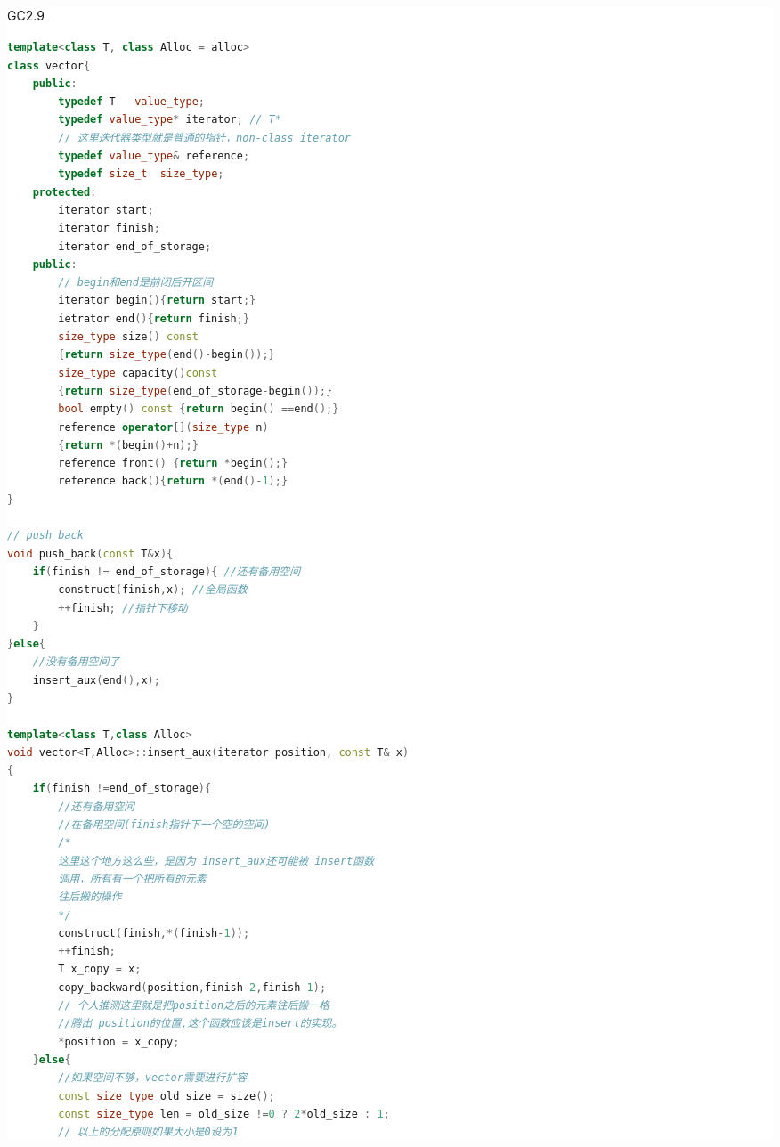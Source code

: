 
GC2.9

```c++
template<class T, class Alloc = alloc>
class vector{
    public:
        typedef T   value_type;
        typedef value_type* iterator; // T*
        // 这里迭代器类型就是普通的指针，non-class iterator
        typedef value_type& reference;
        typedef size_t  size_type;
    protected:
        iterator start;
        iterator finish;
        iterator end_of_storage;
    public:
        // begin和end是前闭后开区间
        iterator begin(){return start;}
        ietrator end(){return finish;}
        size_type size() const
        {return size_type(end()-begin());}
        size_type capacity()const
        {return size_type(end_of_storage-begin());}
        bool empty() const {return begin() ==end();}
        reference operator[](size_type n)
        {return *(begin()+n);}
        reference front() {return *begin();}
        reference back(){return *(end()-1);}
}

// push_back
void push_back(const T&x){
    if(finish != end_of_storage){ //还有备用空间
        construct(finish,x); //全局函数
        ++finish; //指针下移动 
    }
}else{
    //没有备用空间了
    insert_aux(end(),x);
}

template<class T,class Alloc>
void vector<T,Alloc>::insert_aux(iterator position, const T& x)
{
    if(finish !=end_of_storage){
        //还有备用空间
        //在备用空间(finish指针下一个空的空间)
        /*
        这里这个地方这么些，是因为 insert_aux还可能被 insert函数
        调用，所有有一个把所有的元素
        往后搬的操作
        */
        construct(finish,*(finish-1));
        ++finish;
        T x_copy = x;
        copy_backward(position,finish-2,finish-1); 
        // 个人推测这里就是把position之后的元素往后搬一格
        //腾出 position的位置,这个函数应该是insert的实现。
        *position = x_copy;
    }else{
        //如果空间不够，vector需要进行扩容
        const size_type old_size = size();
        const size_type len = old_size !=0 ? 2*old_size : 1;
        // 以上的分配原则如果大小是0设为1
```